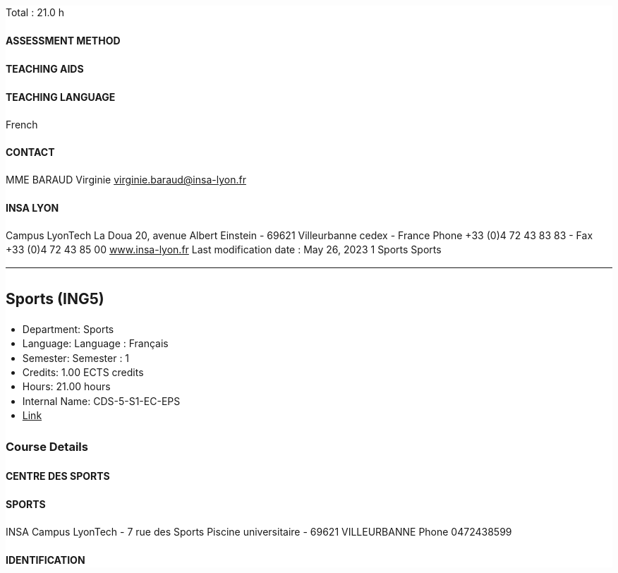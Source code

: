 Total :
21.0 h

#### ASSESSMENT METHOD


#### TEACHING AIDS


#### TEACHING LANGUAGE

French

#### CONTACT

MME BARAUD Virginie
virginie.baraud@insa-lyon.fr

#### INSA LYON

Campus LyonTech La Doua
20, avenue Albert Einstein - 69621 Villeurbanne cedex - France
Phone +33 (0)4 72 43 83 83 - Fax +33 (0)4 72 43 85 00
www.insa-lyon.fr
Last modification date : May 26, 2023
1
Sports
Sports


---

## Sports (ING5)

- Department: Sports
- Language: Language : Français
- Semester: Semester : 1
- Credits: 1.00 ECTS credits
- Hours: 21.00 hours
- Internal Name: CDS-5-S1-EC-EPS
- [Link](https://scolpeda.insa-lyon.fr/f/ects?id=54526&_lang=en)

### Course Details

#### CENTRE DES SPORTS


#### SPORTS

INSA Campus LyonTech - 7 rue des Sports
Piscine universitaire - 69621 VILLEURBANNE
Phone 0472438599

#### IDENTIFICATION
